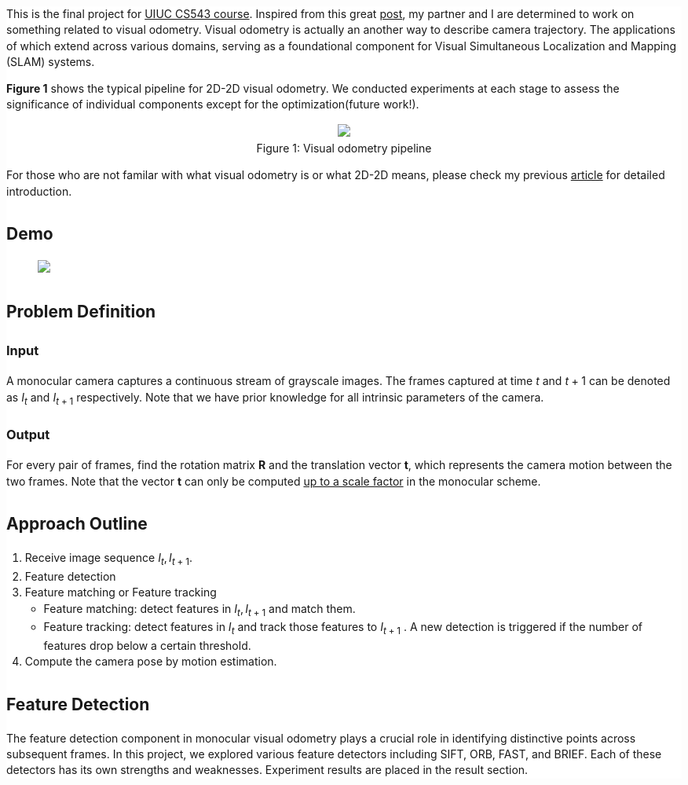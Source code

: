 This is the final project for [UIUC CS543 course](http://luthuli.cs.uiuc.edu/~daf/courses/CV23/CV23.html). Inspired from this great [post](https://avisingh599.github.io/vision/monocular-vo/), my partner and I are determined to work on something related to visual odometry. Visual odometry is actually an another way to describe camera trajectory. The applications of which extend across various domains, serving as a foundational component for Visual Simultaneous Localization and Mapping (SLAM) systems.

**Figure 1** shows the typical pipeline for 2D-2D visual odometry. We conducted experiments at each stage to assess the significance of individual components except for the optimization(future work!).

<figure style="text-align: center">
  <img src="https://github.com/jackyyeh5111/jackyyeh5111.github.io/assets/22386566/842a29b8-5c34-4b0b-acd3-fe6d2e12615d" width=500 />
  <figcaption>Figure 1: Visual odometry pipeline</figcaption>
</figure>

For those who are not familar with what visual odometry is or what 2D-2D means, please check my previous [article](https://hackmd.io/@jackyyeh/H12xz-bPT) for detailed introduction.

## Demo

<figure>
<img src="https://github.com/jackyyeh5111/jackyyeh5111.github.io/assets/22386566/f0ebf1fc-1dca-4808-ada1-c94ee6ac4ef8" />
</figure>

## Problem Definition

### Input
A monocular camera captures a continuous stream of grayscale images. The frames captured at time $t$ and $t+1$ can be denoted as $I_{t}$ and $I_{t+1}$ respectively. Note that we have prior knowledge for all intrinsic parameters of the camera.

### Output
For every pair of frames, find the rotation matrix $\textbf{R}$ and the translation vector $\textbf{t}$, which represents the camera motion between the two frames. Note that the vector $\textbf{t}$ can only be computed [up to a scale factor](https://stackoverflow.com/questions/17114880/up-to-a-scale-factor) in the monocular scheme.

## Approach Outline
1. Receive image sequence $I_{t}, I_{t+1}$.
2. Feature detection
3. Feature matching or Feature tracking
    - Feature matching: detect features in $I_{t}, I_{t+1}$ and match them.
    - Feature tracking: detect features in $I_{t}$ and track those features to $I_{t+1}$ . A new detection is triggered if the number of features drop below a certain threshold. 
4. Compute the camera pose by motion estimation.
    
## Feature Detection
The feature detection component in monocular visual odometry plays a crucial role in identifying distinctive points across subsequent frames. In this project, we explored various feature detectors including SIFT, ORB, FAST, and BRIEF. Each of these detectors has its own strengths and weaknesses. Experiment results are placed in the result section.
